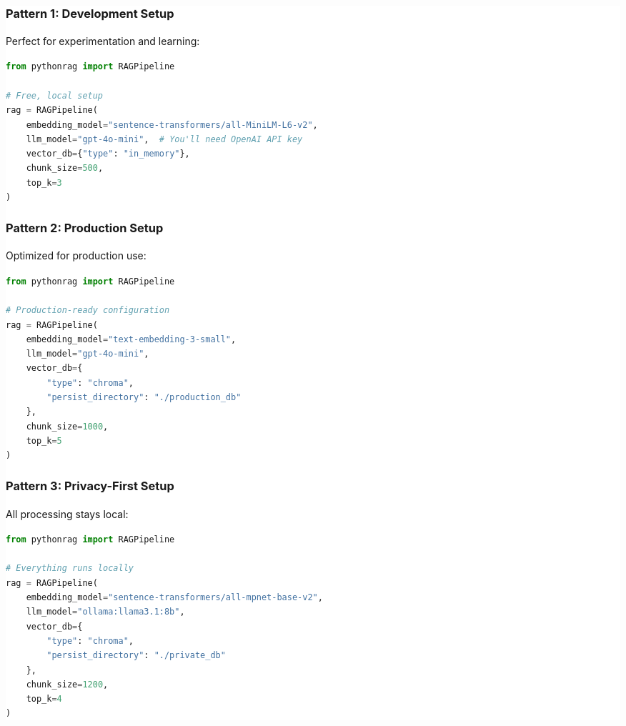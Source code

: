 ### Pattern 1: Development Setup

Perfect for experimentation and learning:

```python
from pythonrag import RAGPipeline

# Free, local setup
rag = RAGPipeline(
    embedding_model="sentence-transformers/all-MiniLM-L6-v2",
    llm_model="gpt-4o-mini",  # You'll need OpenAI API key
    vector_db={"type": "in_memory"},
    chunk_size=500,
    top_k=3
)
```

### Pattern 2: Production Setup

Optimized for production use:

```python
from pythonrag import RAGPipeline

# Production-ready configuration
rag = RAGPipeline(
    embedding_model="text-embedding-3-small",
    llm_model="gpt-4o-mini",
    vector_db={
        "type": "chroma",
        "persist_directory": "./production_db"
    },
    chunk_size=1000,
    top_k=5
)
```

### Pattern 3: Privacy-First Setup

All processing stays local:

```python
from pythonrag import RAGPipeline

# Everything runs locally
rag = RAGPipeline(
    embedding_model="sentence-transformers/all-mpnet-base-v2",
    llm_model="ollama:llama3.1:8b",
    vector_db={
        "type": "chroma",
        "persist_directory": "./private_db"
    },
    chunk_size=1200,
    top_k=4
)
```
